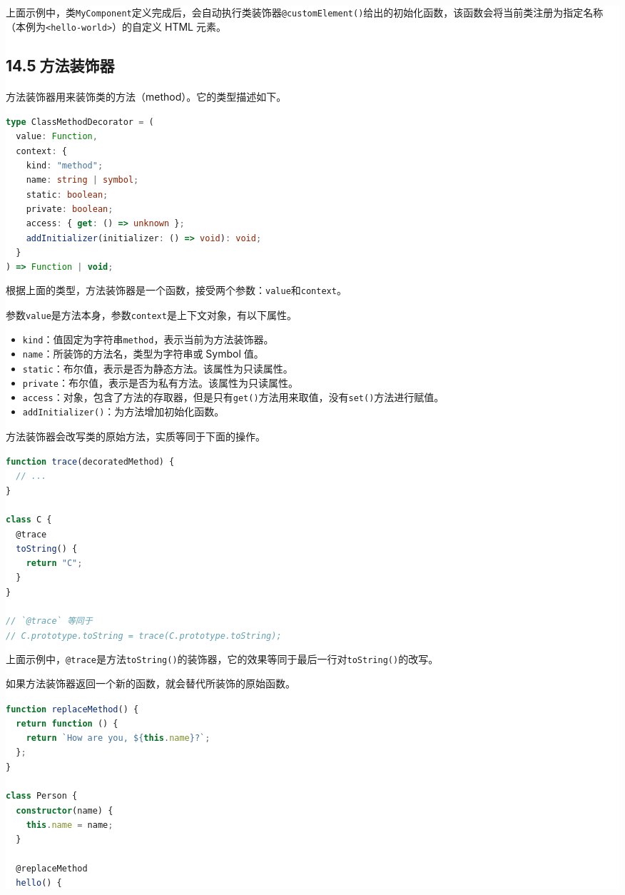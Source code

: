 上面示例中，类`MyComponent`定义完成后，会自动执行类装饰器`@customElement()`给出的初始化函数，该函数会将当前类注册为指定名称（本例为`<hello-world>`）的自定义 HTML 元素。

## 14.5 方法装饰器

方法装饰器用来装饰类的方法（method）。它的类型描述如下。

```typescript
type ClassMethodDecorator = (
  value: Function,
  context: {
    kind: "method";
    name: string | symbol;
    static: boolean;
    private: boolean;
    access: { get: () => unknown };
    addInitializer(initializer: () => void): void;
  }
) => Function | void;
```

根据上面的类型，方法装饰器是一个函数，接受两个参数：`value`和`context`。

参数`value`是方法本身，参数`context`是上下文对象，有以下属性。

*   `kind`：值固定为字符串`method`，表示当前为方法装饰器。
*   `name`：所装饰的方法名，类型为字符串或 Symbol 值。
*   `static`：布尔值，表示是否为静态方法。该属性为只读属性。
*   `private`：布尔值，表示是否为私有方法。该属性为只读属性。
*   `access`：对象，包含了方法的存取器，但是只有`get()`方法用来取值，没有`set()`方法进行赋值。
*   `addInitializer()`：为方法增加初始化函数。

方法装饰器会改写类的原始方法，实质等同于下面的操作。

```typescript
function trace(decoratedMethod) {
  // ...
}

class C {
  @trace
  toString() {
    return "C";
  }
}

// `@trace` 等同于
// C.prototype.toString = trace(C.prototype.toString);
```

上面示例中，`@trace`是方法`toString()`的装饰器，它的效果等同于最后一行对`toString()`的改写。

如果方法装饰器返回一个新的函数，就会替代所装饰的原始函数。

```typescript
function replaceMethod() {
  return function () {
    return `How are you, ${this.name}?`;
  };
}

class Person {
  constructor(name) {
    this.name = name;
  }

  @replaceMethod
  hello() {
```